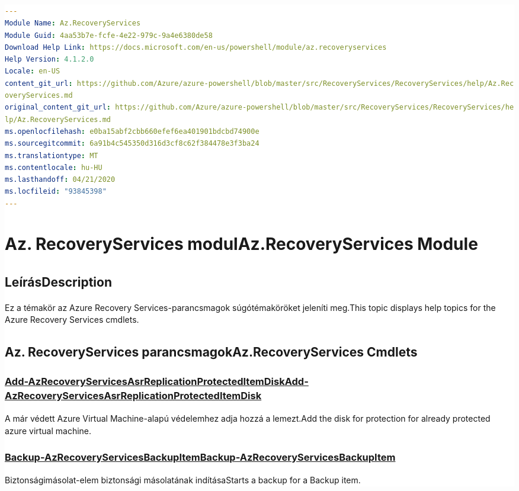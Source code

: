 ```yaml
---
Module Name: Az.RecoveryServices
Module Guid: 4aa53b7e-fcfe-4e22-979c-9a4e6380de58
Download Help Link: https://docs.microsoft.com/en-us/powershell/module/az.recoveryservices
Help Version: 4.1.2.0
Locale: en-US
content_git_url: https://github.com/Azure/azure-powershell/blob/master/src/RecoveryServices/RecoveryServices/help/Az.RecoveryServices.md
original_content_git_url: https://github.com/Azure/azure-powershell/blob/master/src/RecoveryServices/RecoveryServices/help/Az.RecoveryServices.md
ms.openlocfilehash: e0ba15abf2cbb660efef6ea401901bdcbd74900e
ms.sourcegitcommit: 6a91b4c545350d316d3cf8c62f384478e3f3ba24
ms.translationtype: MT
ms.contentlocale: hu-HU
ms.lasthandoff: 04/21/2020
ms.locfileid: "93845398"
---
```

# <span data-ttu-id="7657e-101">Az. RecoveryServices modul</span><span class="sxs-lookup"><span data-stu-id="7657e-101">Az.RecoveryServices Module</span></span>
## <span data-ttu-id="7657e-102">Leírás</span><span class="sxs-lookup"><span data-stu-id="7657e-102">Description</span></span>
<span data-ttu-id="7657e-103">Ez a témakör az Azure Recovery Services-parancsmagok súgótémaköröket jeleníti meg.</span><span class="sxs-lookup"><span data-stu-id="7657e-103">This topic displays help topics for the Azure Recovery Services cmdlets.</span></span>

## <span data-ttu-id="7657e-104">Az. RecoveryServices parancsmagok</span><span class="sxs-lookup"><span data-stu-id="7657e-104">Az.RecoveryServices Cmdlets</span></span>
### [<span data-ttu-id="7657e-105">Add-AzRecoveryServicesAsrReplicationProtectedItemDisk</span><span class="sxs-lookup"><span data-stu-id="7657e-105">Add-AzRecoveryServicesAsrReplicationProtectedItemDisk</span></span>](Add-AzRecoveryServicesAsrReplicationProtectedItemDisk.md)
<span data-ttu-id="7657e-106">A már védett Azure Virtual Machine-alapú védelemhez adja hozzá a lemezt.</span><span class="sxs-lookup"><span data-stu-id="7657e-106">Add the disk for protection for already protected azure virtual machine.</span></span>

### [<span data-ttu-id="7657e-107">Backup-AzRecoveryServicesBackupItem</span><span class="sxs-lookup"><span data-stu-id="7657e-107">Backup-AzRecoveryServicesBackupItem</span></span>](Backup-AzRecoveryServicesBackupItem.md)
<span data-ttu-id="7657e-108">Biztonságimásolat-elem biztonsági másolatának indítása</span><span class="sxs-lookup"><span data-stu-id="7657e-108">Starts a backup for a Backup item.</span></span>
